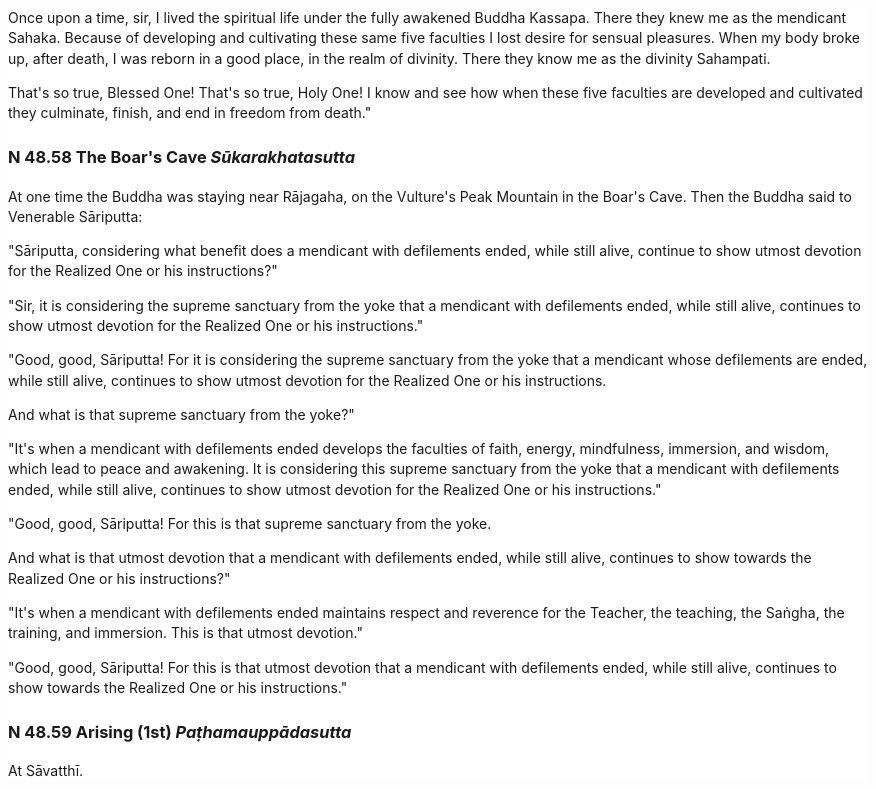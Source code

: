 Once upon a time, sir, I lived the spiritual life under the fully
awakened Buddha Kassapa. There they knew me as the mendicant Sahaka.
Because of developing and cultivating these same five faculties I lost
desire for sensual pleasures. When my body broke up, after death, I was
reborn in a good place, in the realm of divinity. There they know me as
the divinity Sahampati.

That's so true, Blessed One! That's so true, Holy One! I know and see
how when these five faculties are developed and cultivated they
culminate, finish, and end in freedom from death."

### N 48.58 The Boar's Cave *Sūkarakhatasutta*

At one time the Buddha was staying near Rājagaha, on the
Vulture's Peak Mountain in the Boar's Cave. Then the Buddha said to
Venerable Sāriputta:

"Sāriputta, considering what benefit does a mendicant with
defilements ended, while still alive, continue to show utmost devotion
for the Realized One or his instructions?"

"Sir, it is considering the supreme sanctuary from the yoke that a
mendicant with defilements ended, while still alive, continues to show
utmost devotion for the Realized One or his instructions."

"Good, good, Sāriputta! For it is considering the supreme
sanctuary from the yoke that a mendicant whose defilements are ended,
while still alive, continues to show utmost devotion for the Realized
One or his instructions.

And what is that supreme sanctuary from the yoke?"

"It's when a mendicant with defilements ended develops the faculties of
faith, energy, mindfulness, immersion, and wisdom, which lead to peace
and awakening. It is considering this supreme sanctuary from the yoke
that a mendicant with defilements ended, while still alive, continues to
show utmost devotion for the Realized One or his instructions."

"Good, good, Sāriputta! For this is that supreme sanctuary
from the yoke.

And what is that utmost devotion that a mendicant with defilements
ended, while still alive, continues to show towards the Realized One or
his instructions?"

"It's when a mendicant with defilements ended maintains respect and
reverence for the Teacher, the teaching, the Saṅgha, the
training, and immersion. This is that utmost devotion."

"Good, good, Sāriputta! For this is that utmost devotion
that a mendicant with defilements ended, while still alive, continues to
show towards the Realized One or his instructions."

### N 48.59 Arising (1st) *Paṭhamauppādasutta*

At Sāvatthī.
